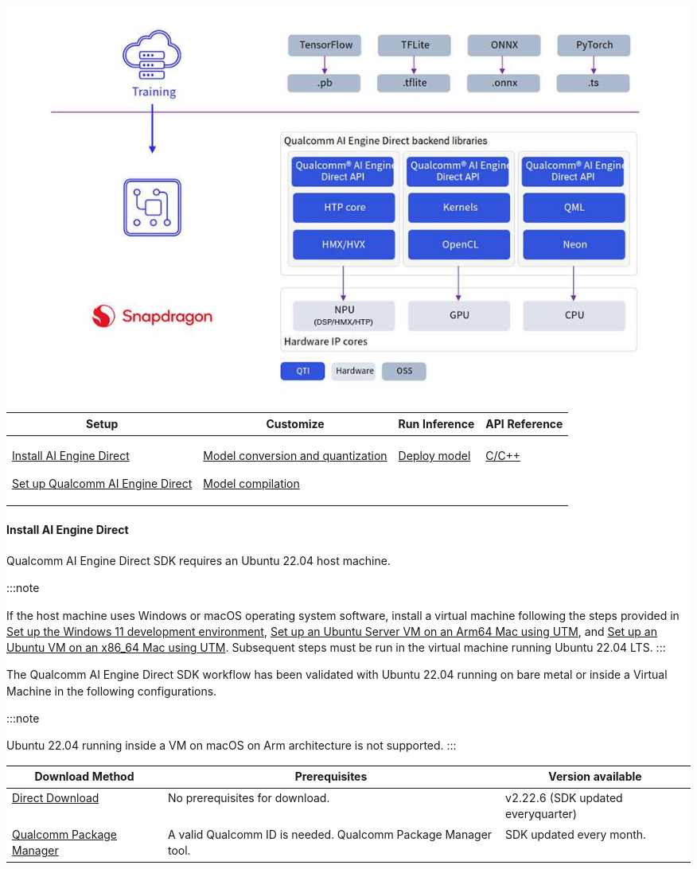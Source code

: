 ![](images/image-198.jpg)

| **Setup**                                                                                                                                                                                                                                                        | **Customize**                                                                                                                                                                                                                                              | **Run Inference**                                                                                                | **API Reference**                                                                    |
| ---------------------------------------------------------------------------------------------------------------------------------------------------------------------------------------------------------------------------------------------------------------- | ---------------------------------------------------------------------------------------------------------------------------------------------------------------------------------------------------------------------------------------------------------- | ---------------------------------------------------------------------------------------------------------------- | ------------------------------------------------------------------------------------ |
|<p> [Install AI Engine Direct](#InstallAIEngineDirect)</p><p>[Set up Qualcomm AI Engine Direct](#SetupQualcommAIEngineDirect) </p>| <p>[Model conversion and quantization](#Modelconversionquantization)</p><p>[Model compilation](#Modelcompilation) </p>|<p>[Deploy model](#deploymodel)</p> | <p>[C/C++](https://docs.qualcomm.com/bundle/publicresource/topics/80-63442-50/api.html)</p> |

<a id="InstallAIEngineDirect"></a>
#### Install AI Engine Direct

Qualcomm AI Engine Direct SDK requires an Ubuntu 22.04 host machine.

:::note

If the host machine uses Windows or macOS operating system software, install a virtual machine following the steps provided in [Set up the Windows 11 development environment](./1.get-started.md#win11env), [Set up an Ubuntu Server VM on an Arm64 Mac using UTM](./1.get-started.md#arm64env), and [Set up an Ubuntu VM on an x86_64 Mac using UTM](./1.get-started.md#x86env). Subsequent steps must be run in the virtual machine running Ubuntu 22.04 LTS.
:::

The Qualcomm AI Engine Direct SDK workflow has been validated with Ubuntu 22.04 running on bare metal or inside a Virtual Machine in the following configurations.

:::note

Ubuntu 22.04 running inside a VM on macOS on Arm architecture is not supported.
:::

| **Download Method**                                                                                                          | **Prerequisites**                                             | **Version available**              |
| ---------------------------------------------------------------------------------------------------------------------------- | ------------------------------------------------------------- | ---------------------------------- |
| [Direct Download](#directdown)          | No prerequisites for download.                                | v2.22.6 (SDK updated everyquarter) |
| [Qualcomm Package Manager](#Qpackmg) | A valid Qualcomm ID is needed. Qualcomm Package Manager tool. | SDK updated every month.           |
